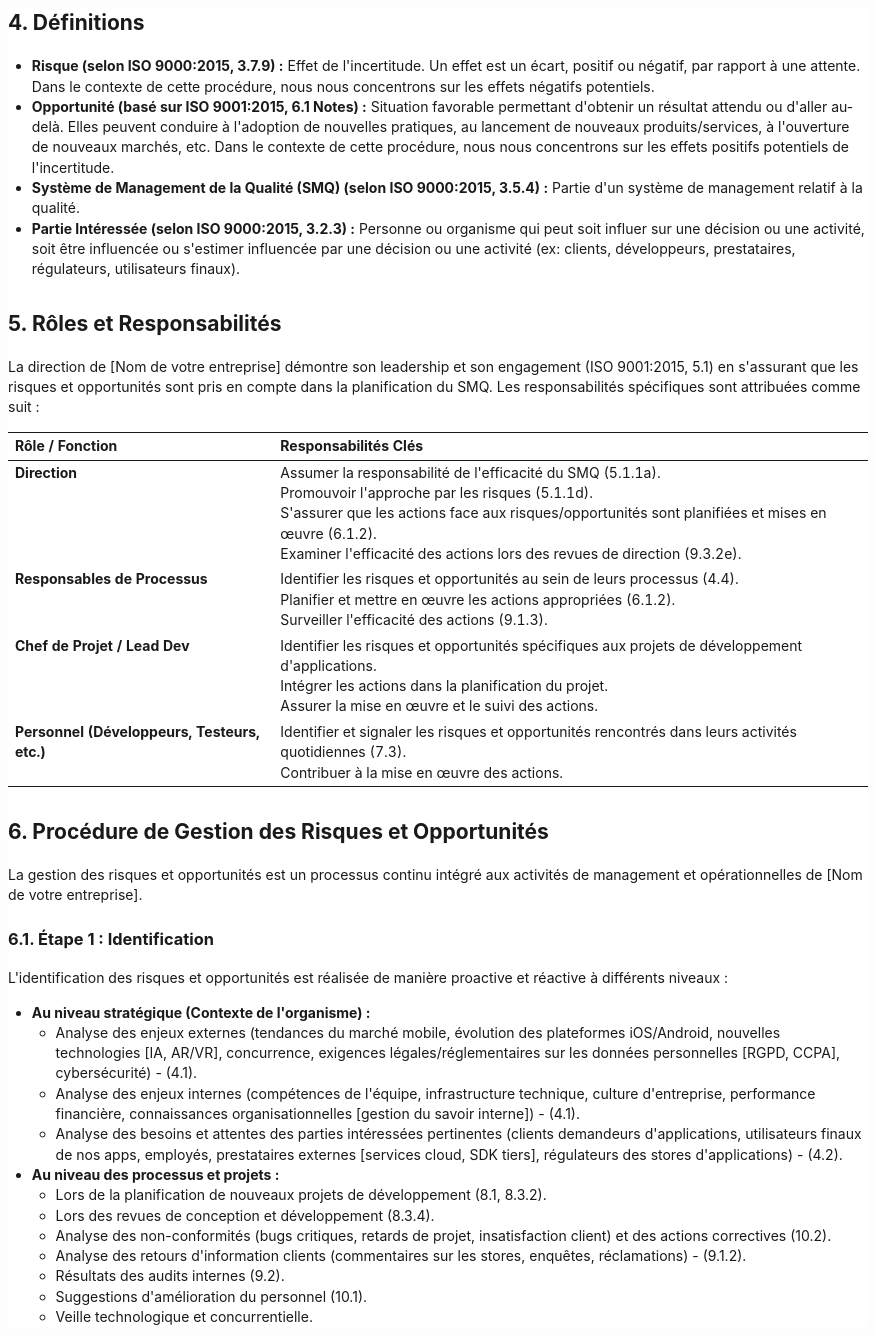 ## 4. Définitions

*   **Risque (selon ISO 9000:2015, 3.7.9) :** Effet de l'incertitude. Un effet est un écart, positif ou négatif, par rapport à une attente. Dans le contexte de cette procédure, nous nous concentrons sur les effets négatifs potentiels.
*   **Opportunité (basé sur ISO 9001:2015, 6.1 Notes) :** Situation favorable permettant d'obtenir un résultat attendu ou d'aller au-delà. Elles peuvent conduire à l'adoption de nouvelles pratiques, au lancement de nouveaux produits/services, à l'ouverture de nouveaux marchés, etc. Dans le contexte de cette procédure, nous nous concentrons sur les effets positifs potentiels de l'incertitude.
*   **Système de Management de la Qualité (SMQ) (selon ISO 9000:2015, 3.5.4) :** Partie d'un système de management relatif à la qualité.
*   **Partie Intéressée (selon ISO 9000:2015, 3.2.3) :** Personne ou organisme qui peut soit influer sur une décision ou une activité, soit être influencée ou s'estimer influencée par une décision ou une activité (ex: clients, développeurs, prestataires, régulateurs, utilisateurs finaux).

## 5. Rôles et Responsabilités

La direction de [Nom de votre entreprise] démontre son leadership et son engagement (ISO 9001:2015, 5.1) en s'assurant que les risques et opportunités sont pris en compte dans la planification du SMQ. Les responsabilités spécifiques sont attribuées comme suit :

| Rôle / Fonction              | Responsabilités Clés                                                                                                |
| :--------------------------- | :------------------------------------------------------------------------------------------------------------------ |
| **Direction**                | Assumer la responsabilité de l'efficacité du SMQ (5.1.1a).<br>Promouvoir l'approche par les risques (5.1.1d).<br>S'assurer que les actions face aux risques/opportunités sont planifiées et mises en œuvre (6.1.2).<br>Examiner l'efficacité des actions lors des revues de direction (9.3.2e). |
| **Responsables de Processus** | Identifier les risques et opportunités au sein de leurs processus (4.4).<br>Planifier et mettre en œuvre les actions appropriées (6.1.2).<br>Surveiller l'efficacité des actions (9.1.3). |
| **Chef de Projet / Lead Dev** | Identifier les risques et opportunités spécifiques aux projets de développement d'applications.<br>Intégrer les actions dans la planification du projet.<br>Assurer la mise en œuvre et le suivi des actions. |
| **Personnel (Développeurs, Testeurs, etc.)** | Identifier et signaler les risques et opportunités rencontrés dans leurs activités quotidiennes (7.3).<br>Contribuer à la mise en œuvre des actions. |

## 6. Procédure de Gestion des Risques et Opportunités

La gestion des risques et opportunités est un processus continu intégré aux activités de management et opérationnelles de [Nom de votre entreprise].

### 6.1. Étape 1 : Identification

L'identification des risques et opportunités est réalisée de manière proactive et réactive à différents niveaux :

*   **Au niveau stratégique (Contexte de l'organisme) :**
    *   Analyse des enjeux externes (tendances du marché mobile, évolution des plateformes iOS/Android, nouvelles technologies [IA, AR/VR], concurrence, exigences légales/réglementaires sur les données personnelles [RGPD, CCPA], cybersécurité) - (4.1).
    *   Analyse des enjeux internes (compétences de l'équipe, infrastructure technique, culture d'entreprise, performance financière, connaissances organisationnelles [gestion du savoir interne]) - (4.1).
    *   Analyse des besoins et attentes des parties intéressées pertinentes (clients demandeurs d'applications, utilisateurs finaux de nos apps, employés, prestataires externes [services cloud, SDK tiers], régulateurs des stores d'applications) - (4.2).
*   **Au niveau des processus et projets :**
    *   Lors de la planification de nouveaux projets de développement (8.1, 8.3.2).
    *   Lors des revues de conception et développement (8.3.4).
    *   Analyse des non-conformités (bugs critiques, retards de projet, insatisfaction client) et des actions correctives (10.2).
    *   Analyse des retours d'information clients (commentaires sur les stores, enquêtes, réclamations) - (9.1.2).
    *   Résultats des audits internes (9.2).
    *   Suggestions d'amélioration du personnel (10.1).
    *   Veille technologique et concurrentielle.
